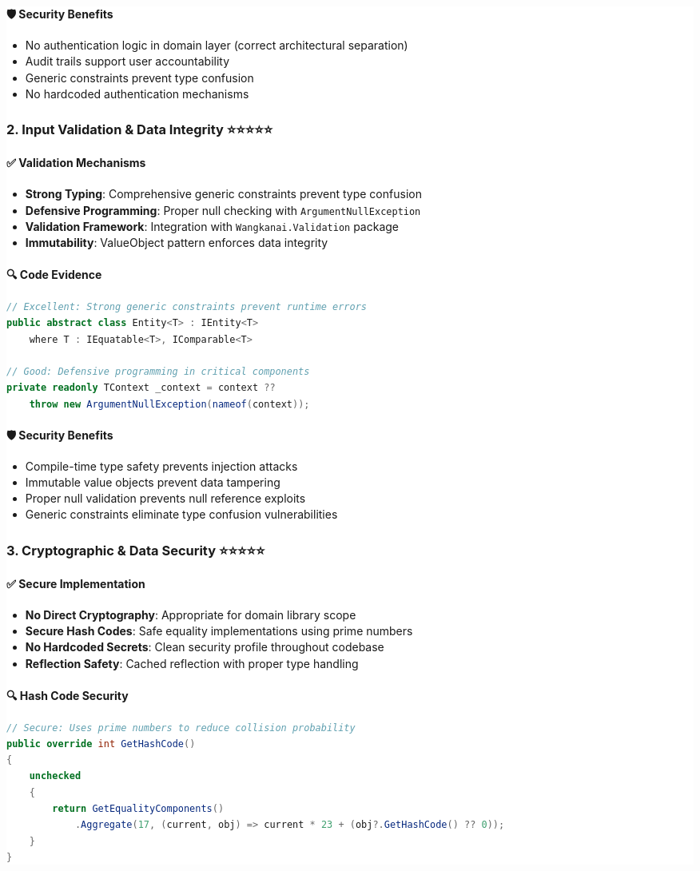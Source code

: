 #### 🛡️ **Security Benefits**

- No authentication logic in domain layer (correct architectural separation)
- Audit trails support user accountability
- Generic constraints prevent type confusion
- No hardcoded authentication mechanisms

### 2. Input Validation & Data Integrity ⭐⭐⭐⭐⭐

#### ✅ **Validation Mechanisms**

- **Strong Typing**: Comprehensive generic constraints prevent type confusion
- **Defensive Programming**: Proper null checking with `ArgumentNullException`
- **Validation Framework**: Integration with `Wangkanai.Validation` package
- **Immutability**: ValueObject pattern enforces data integrity

#### 🔍 **Code Evidence**

```csharp
// Excellent: Strong generic constraints prevent runtime errors
public abstract class Entity<T> : IEntity<T>
    where T : IEquatable<T>, IComparable<T>

// Good: Defensive programming in critical components
private readonly TContext _context = context ??
    throw new ArgumentNullException(nameof(context));
```

#### 🛡️ **Security Benefits**

- Compile-time type safety prevents injection attacks
- Immutable value objects prevent data tampering
- Proper null validation prevents null reference exploits
- Generic constraints eliminate type confusion vulnerabilities

### 3. Cryptographic & Data Security ⭐⭐⭐⭐⭐

#### ✅ **Secure Implementation**

- **No Direct Cryptography**: Appropriate for domain library scope
- **Secure Hash Codes**: Safe equality implementations using prime numbers
- **No Hardcoded Secrets**: Clean security profile throughout codebase
- **Reflection Safety**: Cached reflection with proper type handling

#### 🔍 **Hash Code Security**

```csharp
// Secure: Uses prime numbers to reduce collision probability
public override int GetHashCode()
{
    unchecked
    {
        return GetEqualityComponents()
            .Aggregate(17, (current, obj) => current * 23 + (obj?.GetHashCode() ?? 0));
    }
}
```
